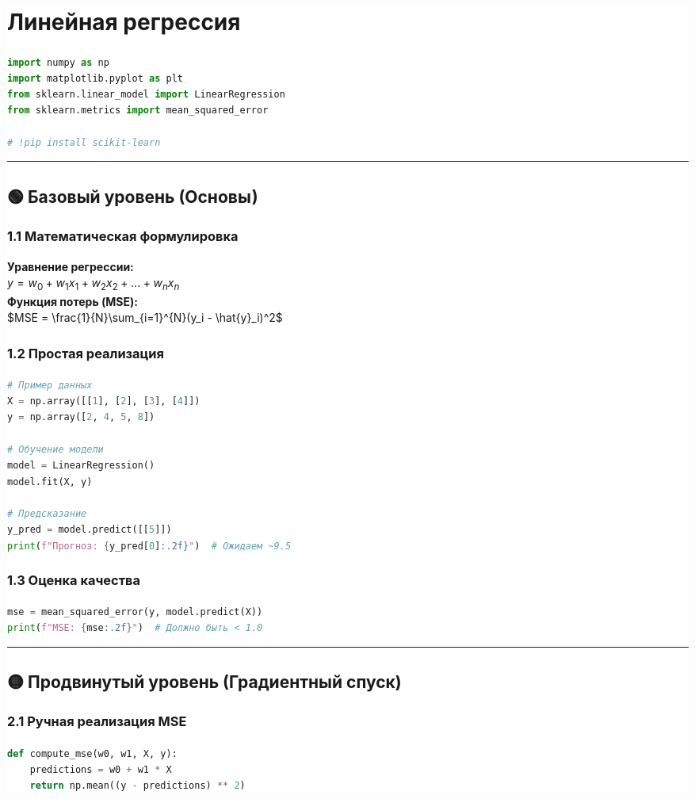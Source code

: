 
# Линейная регрессия 

```python
import numpy as np
import matplotlib.pyplot as plt
from sklearn.linear_model import LinearRegression
from sklearn.metrics import mean_squared_error

# !pip install scikit-learn
```

---

## 🟢 Базовый уровень (Основы)

### 1.1 Математическая формулировка
**Уравнение регрессии:**  
$y = w_0 + w_1x_1 + w_2x_2 + ... + w_nx_n$  
**Функция потерь (MSE):**  
$MSE = \frac{1}{N}\sum_{i=1}^{N}(y_i - \hat{y}_i)^2$

### 1.2 Простая реализация
```python
# Пример данных
X = np.array([[1], [2], [3], [4]])
y = np.array([2, 4, 5, 8])

# Обучение модели
model = LinearRegression()
model.fit(X, y)

# Предсказание
y_pred = model.predict([[5]])
print(f"Прогноз: {y_pred[0]:.2f}")  # Ожидаем ~9.5
```

### 1.3 Оценка качества
```python
mse = mean_squared_error(y, model.predict(X))
print(f"MSE: {mse:.2f}")  # Должно быть < 1.0
```

---

## 🟡 Продвинутый уровень (Градиентный спуск)

### 2.1 Ручная реализация MSE
```python
def compute_mse(w0, w1, X, y):
    predictions = w0 + w1 * X
    return np.mean((y - predictions) ** 2)
```
